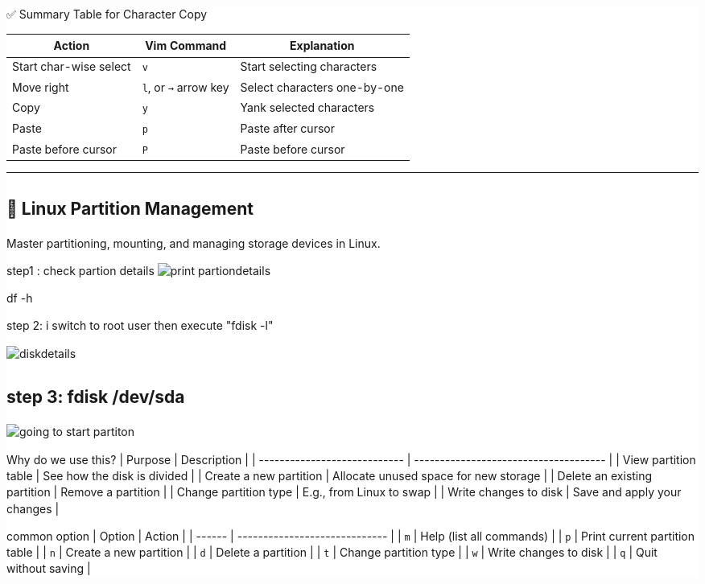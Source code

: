 ✅ Summary Table for Character Copy

| Action                 | Vim Command           | Explanation                  |
| ---------------------- | --------------------- | ---------------------------- |
| Start char-wise select | `v`                   | Start selecting characters   |
| Move right             | `l`, or `→` arrow key | Select characters one-by-one |
| Copy                   | `y`                   | Yank selected characters     |
| Paste                  | `p`                   | Paste after cursor           |
| Paste before cursor    | `P`                   | Paste before cursor          |

---

## 💽 Linux Partition Management  
Master partitioning, mounting, and managing storage devices in Linux.

step1 : check partion details
![print partiondetails](https://github.com/user-attachments/assets/0ac47785-1253-4ce3-a465-69371152bd25)

df -h

step 2: i switch to  root user then execute "fdisk -l"

![diskdetails](https://github.com/user-attachments/assets/e9dccd8f-9178-42be-8225-42283152b7e0)

step 3: fdisk /dev/sda
---
![going to start partiton](https://github.com/user-attachments/assets/778bdf62-4acc-435c-8a43-3bc20175fff6)

Why do we use this?
| Purpose                      | Description                           |
| ---------------------------- | ------------------------------------- |
| View partition table         | See how the disk is divided           |
| Create a new partition       | Allocate unused space for new storage |
| Delete an existing partition | Remove a partition                    |
| Change partition type        | E.g., from Linux to swap              |
| Write changes to disk        | Save and apply your changes           |

common option
| Option | Action                        |
| ------ | ----------------------------- |
| `m`    | Help (list all commands)      |
| `p`    | Print current partition table |
| `n`    | Create a new partition        |
| `d`    | Delete a partition            |
| `t`    | Change partition type         |
| `w`    | Write changes to disk         |
| `q`    | Quit without saving           |
